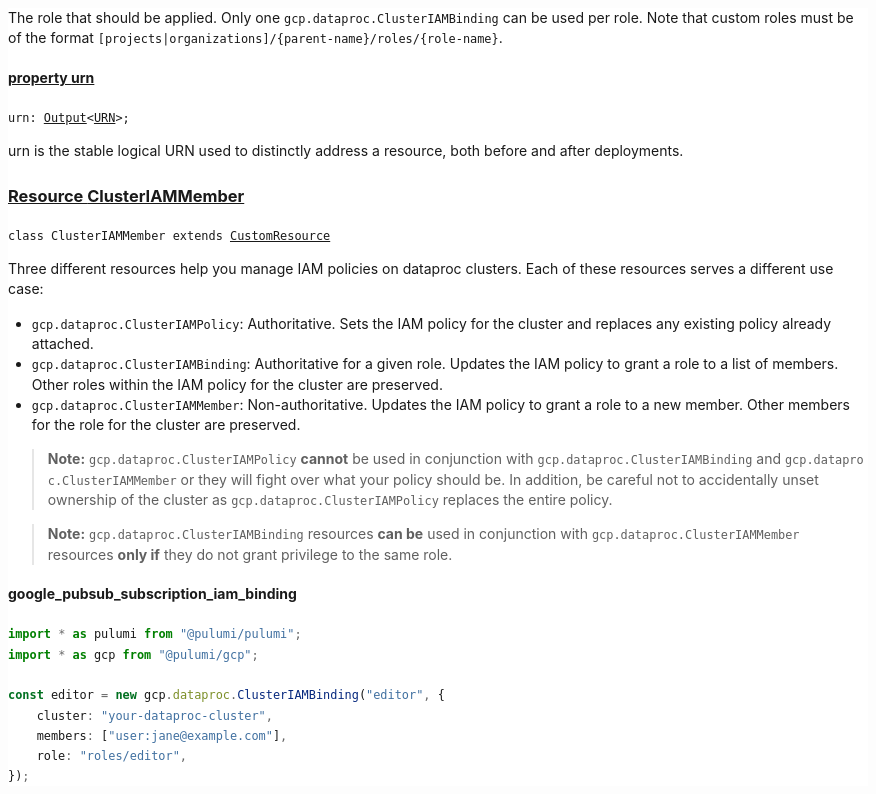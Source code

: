 The role that should be applied. Only one
`gcp.dataproc.ClusterIAMBinding` can be used per role. Note that custom roles must be of the format
`[projects|organizations]/{parent-name}/roles/{role-name}`.

<h4 class="pdoc-member-header" id="ClusterIAMBinding-urn">
<a class="pdoc-child-name" href="https://github.com/pulumi/pulumi-gcp/blob/{{< param git_sha >}}/sdk/nodejs/dataproc/clusterIAMBinding.ts#L48">property <b>urn</b></a>
</h4>

<pre class="highlight"><code><span class='kd'></span>urn: <a href='/docs/reference/pkg/nodejs/pulumi/pulumi/#Output'>Output</a>&lt;<a href='/docs/reference/pkg/nodejs/pulumi/pulumi/#URN'>URN</a>&gt;;</code></pre>

urn is the stable logical URN used to distinctly address a resource, both before and after
deployments.

<h3 class="pdoc-module-header" id="ClusterIAMMember" data-link-title="ClusterIAMMember">
    <a href="https://github.com/pulumi/pulumi-gcp/blob/{{< param git_sha >}}/sdk/nodejs/dataproc/clusterIAMMember.ts#L48">
        Resource <strong>ClusterIAMMember</strong>
    </a>
</h3>

<pre class="highlight"><code><span class='kr'>class</span> <span class='nx'>ClusterIAMMember</span> <span class='kr'>extends</span> <a href='/docs/reference/pkg/nodejs/pulumi/pulumi/#CustomResource'>CustomResource</a></code></pre>

Three different resources help you manage IAM policies on dataproc clusters. Each of these resources serves a different use case:

* `gcp.dataproc.ClusterIAMPolicy`: Authoritative. Sets the IAM policy for the cluster and replaces any existing policy already attached.
* `gcp.dataproc.ClusterIAMBinding`: Authoritative for a given role. Updates the IAM policy to grant a role to a list of members. Other roles within the IAM policy for the cluster are preserved.
* `gcp.dataproc.ClusterIAMMember`: Non-authoritative. Updates the IAM policy to grant a role to a new member. Other members for the role for the cluster are preserved.

> **Note:** `gcp.dataproc.ClusterIAMPolicy` **cannot** be used in conjunction with `gcp.dataproc.ClusterIAMBinding` and `gcp.dataproc.ClusterIAMMember` or they will fight over what your policy should be. In addition, be careful not to accidentally unset ownership of the cluster as `gcp.dataproc.ClusterIAMPolicy` replaces the entire policy.

> **Note:** `gcp.dataproc.ClusterIAMBinding` resources **can be** used in conjunction with `gcp.dataproc.ClusterIAMMember` resources **only if** they do not grant privilege to the same role.

#### google\_pubsub\_subscription\_iam\_binding

```typescript
import * as pulumi from "@pulumi/pulumi";
import * as gcp from "@pulumi/gcp";

const editor = new gcp.dataproc.ClusterIAMBinding("editor", {
    cluster: "your-dataproc-cluster",
    members: ["user:jane@example.com"],
    role: "roles/editor",
});
```
